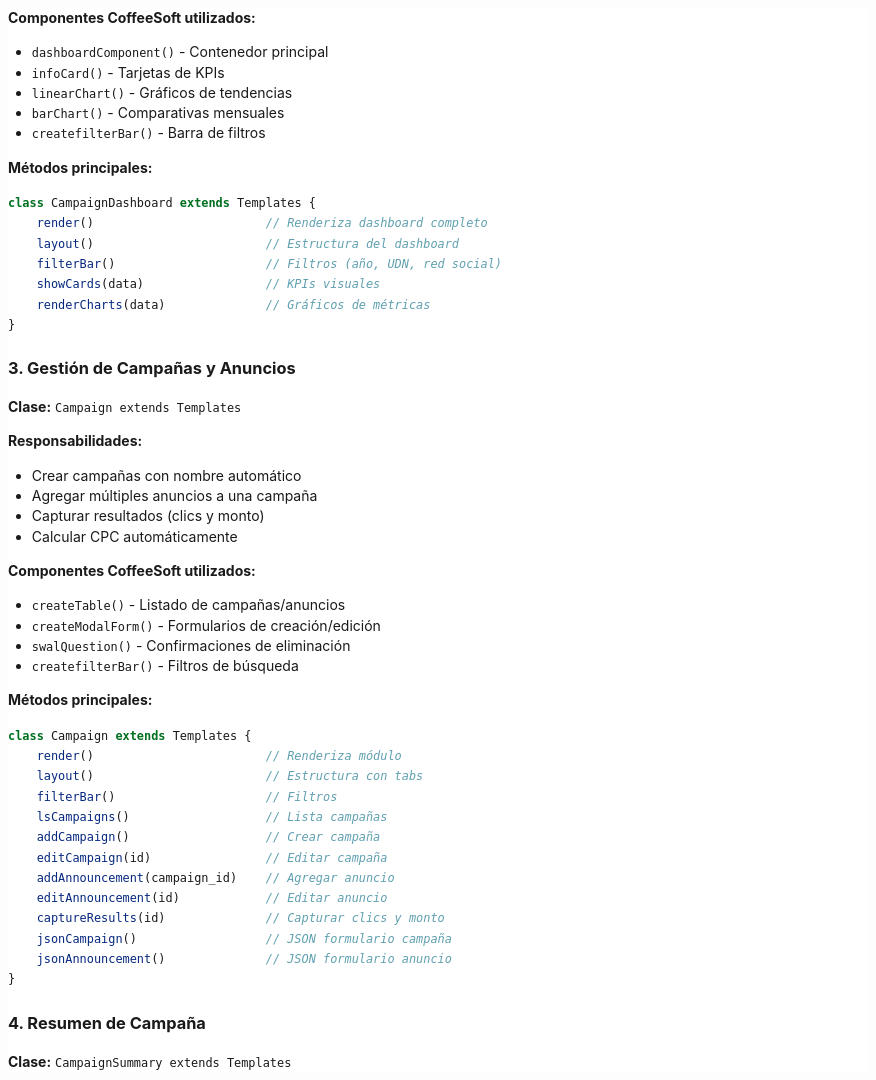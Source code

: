 **Componentes CoffeeSoft utilizados:**
- `dashboardComponent()` - Contenedor principal
- `infoCard()` - Tarjetas de KPIs
- `linearChart()` - Gráficos de tendencias
- `barChart()` - Comparativas mensuales
- `createfilterBar()` - Barra de filtros

**Métodos principales:**
```javascript
class CampaignDashboard extends Templates {
    render()                        // Renderiza dashboard completo
    layout()                        // Estructura del dashboard
    filterBar()                     // Filtros (año, UDN, red social)
    showCards(data)                 // KPIs visuales
    renderCharts(data)              // Gráficos de métricas
}
```

### 3. Gestión de Campañas y Anuncios

**Clase:** `Campaign extends Templates`

**Responsabilidades:**
- Crear campañas con nombre automático
- Agregar múltiples anuncios a una campaña
- Capturar resultados (clics y monto)
- Calcular CPC automáticamente

**Componentes CoffeeSoft utilizados:**
- `createTable()` - Listado de campañas/anuncios
- `createModalForm()` - Formularios de creación/edición
- `swalQuestion()` - Confirmaciones de eliminación
- `createfilterBar()` - Filtros de búsqueda

**Métodos principales:**
```javascript
class Campaign extends Templates {
    render()                        // Renderiza módulo
    layout()                        // Estructura con tabs
    filterBar()                     // Filtros
    lsCampaigns()                   // Lista campañas
    addCampaign()                   // Crear campaña
    editCampaign(id)                // Editar campaña
    addAnnouncement(campaign_id)    // Agregar anuncio
    editAnnouncement(id)            // Editar anuncio
    captureResults(id)              // Capturar clics y monto
    jsonCampaign()                  // JSON formulario campaña
    jsonAnnouncement()              // JSON formulario anuncio
}
```

### 4. Resumen de Campaña

**Clase:** `CampaignSummary extends Templates`
